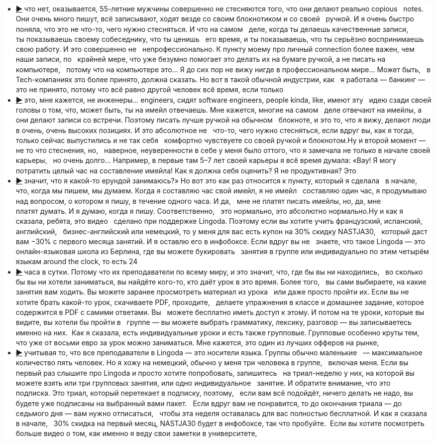  - ~~[▶](https://www.youtube.com/watch?v=_RFPiu89LGs&t=935)~~  что нет, оказывается, 55-летние мужчины совершенно&nbsp;не стесняются того, что они делают реально copious&nbsp;&nbsp; notes. Они очень много пишут, всё записывают,&nbsp;ходят везде со своим блокнотиком и со своей&nbsp;&nbsp; ручкой. И я очень быстро поняла, что это не&nbsp;что-то, чего нужно стесняться. И что на самом&nbsp;&nbsp; деле, когда ты делаешь качественные записи, ты&nbsp;показываешь своему собеседнику, что ты ценишь&nbsp;&nbsp; его время, и ты показываешь, что ты серьёзно&nbsp;воспринимаешь свою работу. И это совершенно не&nbsp;&nbsp; непрофессионально. К пункту моему про личный&nbsp;connection более важен, чем наши записи, по&nbsp;&nbsp; крайней мере, что уже безумно помогает это делать&nbsp;их на бумаге ручкой, а не писать на компьютере,&nbsp;&nbsp; потому что на компьютере это… Я до сих пор не&nbsp;вижу нигде в профессиональном мире… Может быть,&nbsp;&nbsp; в Tech-компаниях это более принято, должна&nbsp;сказать. Но вот в такой обычной индустрии, как&nbsp;&nbsp; я работала — банкинг — это не принято, потому что&nbsp;всё равно другой человек всё время, если только&nbsp;&nbsp; 
 - ~~[▶](https://www.youtube.com/watch?v=_RFPiu89LGs&t=994)~~  это, мне кажется, не инженеры… engineers, сидят&nbsp;software engineers, people kinda, like, имеют эту&nbsp;&nbsp; идею сзади своей головы о том, что, может быть, ты&nbsp;на имейл отвечаешь. Мне кажется, многие на самом&nbsp;&nbsp; деле отвечают на имейлы, а они делают записи со&nbsp;встречи. Поэтому писать лучше ручкой на обычном&nbsp;&nbsp; блокноте, и это то, что я вижу, делают люди в&nbsp;очень, очень высоких позициях. И это абсолютное не&nbsp;&nbsp; что-то, чего нужно стесняться, если вдруг вы, как&nbsp;я тогда, только сейчас выпустились и не так себя&nbsp;&nbsp; комфортно чувствуете со своей ручкой и блокнотом.Ну и второй момент — не то что стеснения, но,&nbsp;&nbsp; наверное, неуверенности в себе у меня было оттого,&nbsp;что я замечала не только в начале своей карьеры,&nbsp;&nbsp; но очень долго… Например, в первые там 5–7 лет&nbsp;своей карьеры я всё время думала: «Вау! Я могу&nbsp;&nbsp; потратить целый час на составление имейла! Как&nbsp;я должна себя оценить? Я не продуктивная? Это&nbsp;&nbsp; 
 - ~~[▶](https://www.youtube.com/watch?v=_RFPiu89LGs&t=1051)~~  значит, что я какой-то ерундой занимаюсь?» Но вот&nbsp;это как раз относится к пункту, который я сделала&nbsp;&nbsp; в начале, что, когда мы пишем, мы думаем.&nbsp;Когда я составляю час свой имейл, я не имейл&nbsp;&nbsp; составляю один час, я продумываю над вопросом,&nbsp;о котором я пишу, в течение одного часа. И да,&nbsp;&nbsp; мне не платят писать имейлы, но, да, мне платят&nbsp;думать. И я думаю, когда я пишу. Соответственно,&nbsp;&nbsp; это нормально, это абсолютно нормально.Ну и как я сказала, ребята, это видео&nbsp;&nbsp; сделано при поддержке Lingoda. Поэтому если вы&nbsp;хотите учить французский, испанский, английский,&nbsp;&nbsp; бизнес-английский или немецкий, то у меня&nbsp;для вас есть купон на 30% скидку NASTJA30,&nbsp;&nbsp; который даст вам −30% с первого месяца занятий.&nbsp;И я оставлю его в инфобоксе. Если вдруг вы не&nbsp;&nbsp; знаете, что такое Lingoda — это онлайн-языковая&nbsp;школа из Берлина, где вы можете букировать&nbsp;&nbsp; занятия в группе или индивидуально по этим&nbsp;четырём языкам around the clock, то есть 24&nbsp;&nbsp; 
 - ~~[▶](https://www.youtube.com/watch?v=_RFPiu89LGs&t=1108)~~  часа в сутки. Потому что их преподаватели по всему&nbsp;миру, и это значит, что, где бы вы ни находились,&nbsp;&nbsp; во сколько бы вы ни хотели заниматься, вы найдёте&nbsp;кого-то, кто даёт урок в это время. Более того,&nbsp;&nbsp; вы сами выбираете, на какие занятия вам ходить.&nbsp;Вы можете заранее просмотреть материал из урока&nbsp;&nbsp; или даже просто пройти их. Если вы не хотите&nbsp;брать какой-то урок, скачиваете PDF, проходите,&nbsp;&nbsp; делаете упражнения в классе и домашнее задание,&nbsp;которое содержится в PDF с самими ответами. Вы&nbsp;&nbsp; можете бесплатно иметь доступ к этому. И потом на&nbsp;те уроки, которые вы видите, вы хотели бы пройти в&nbsp;&nbsp; группе — вы можете выбрать грамматику, лексику,&nbsp;разговор — вы записываетесь именно на них.&nbsp; Как я сказала, есть индивидуальные уроки и есть&nbsp;также групповые. Групповые особенно круты тем,&nbsp;&nbsp; что уже от восьми евро за урок можно заниматься.&nbsp;Мне кажется, это один из лучших офферов на рынке,&nbsp;&nbsp; 
 - ~~[▶](https://www.youtube.com/watch?v=_RFPiu89LGs&t=1161)~~  учитывая то, что все преподаватели в Lingoda&nbsp;— это носители языка. Группы обычно маленькие&nbsp;&nbsp; — максимальное количество пять человек. Но я хожу&nbsp;на немецкий, обычно у меня три человека в группе,&nbsp;&nbsp; включая меня. Если вы первый раз слышите про&nbsp;Lingoda и просто хотите попробовать, запишитесь&nbsp;&nbsp; на триал-неделю у них, на которой вы можете взять&nbsp;или три групповых занятия, или одно индивидуальное&nbsp;&nbsp; занятие. И обратите внимание, что это подписка.&nbsp;Это триал, который перетекает в подписку, поэтому,&nbsp;&nbsp; если вам всё подойдёт, ничего делать не надо,&nbsp;вы будете уже подписаны на выбранный вами пакет.&nbsp;&nbsp; Если вдруг вам не понравится, то до окончания&nbsp;триала — до седьмого дня — вам нужно отписаться,&nbsp;&nbsp; чтобы эта неделя оставалась для вас полностью&nbsp;бесплатной. И как я сказала в начале,&nbsp;&nbsp; 30% скидка на первый месяц, NASTJA30&nbsp;будет в инфобоксе, так что пробуйте.&nbsp; Если вы хотите посмотреть больше видео о том,&nbsp;как именно я веду свои заметки в университете,&nbsp;&nbsp; 
